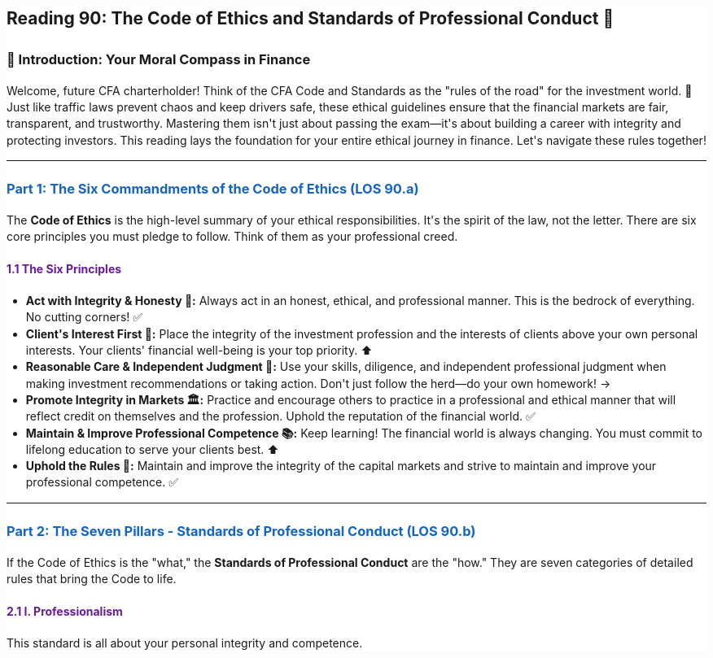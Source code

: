## Reading 90: The Code of Ethics and Standards of Professional Conduct 🚀

### 🎯 Introduction: Your Moral Compass in Finance

Welcome, future CFA charterholder! Think of the CFA Code and Standards as the "rules of the road" for the investment world. 🚦 Just like traffic laws prevent chaos and keep drivers safe, these ethical guidelines ensure that the financial markets are fair, transparent, and trustworthy. Mastering them isn't just about passing the exam—it's about building a career with integrity and protecting investors. This reading lays the foundation for your entire ethical journey in finance. Let's navigate these rules together!

-----

### <span style="color: #1565C0;">Part 1: The Six Commandments of the Code of Ethics (LOS 90.a)</span>

The <strong>Code of Ethics</strong> is the high-level summary of your ethical responsibilities. It's the spirit of the law, not the letter. There are six core principles you must pledge to follow. Think of them as your professional creed.

#### <span style="color: #6A1B9A;">1.1 The Six Principles</span>

* <strong>Act with Integrity & Honesty 🙏:</strong> Always act in an honest, ethical, and professional manner. This is the bedrock of everything. No cutting corners! ✅
* <strong>Client's Interest First 🥇:</strong> Place the integrity of the investment profession and the interests of clients above your own personal interests. Your clients' financial well-being is your top priority. ⬆️
* <strong>Reasonable Care & Independent Judgment 🧠:</strong> Use your skills, diligence, and independent professional judgment when making investment recommendations or taking action. Don't just follow the herd—do your own homework! →
* <strong>Promote Integrity in Markets 🏛️:</strong> Practice and encourage others to practice in a professional and ethical manner that will reflect credit on themselves and the profession. Uphold the reputation of the financial world. ✅
* <strong>Maintain & Improve Professional Competence 📚:</strong> Keep learning! The financial world is always changing. You must commit to lifelong education to serve your clients best. ⬆️
* <strong>Uphold the Rules 📜:</strong> Maintain and improve the integrity of the capital markets and strive to maintain and improve your professional competence. ✅

-----

### <span style="color: #1565C0;">Part 2: The Seven Pillars - Standards of Professional Conduct (LOS 90.b)</span>

If the Code of Ethics is the "what," the <strong>Standards of Professional Conduct</strong> are the "how." They are seven categories of detailed rules that bring the Code to life.

#### <span style="color: #6A1B9A;">2.1 I. Professionalism</span>

This standard is all about your personal integrity and competence.
